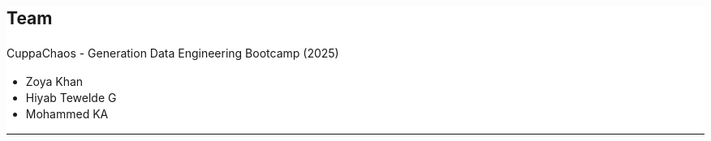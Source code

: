  ## Team 

 CuppaChaos - Generation Data Engineering Bootcamp (2025)

 * Zoya Khan
 * Hiyab Tewelde G
 * Mohammed KA
 
 --------------------------------------------------------------------------------------------------------------------------------------------------------------------------------------------------------------------------------------
